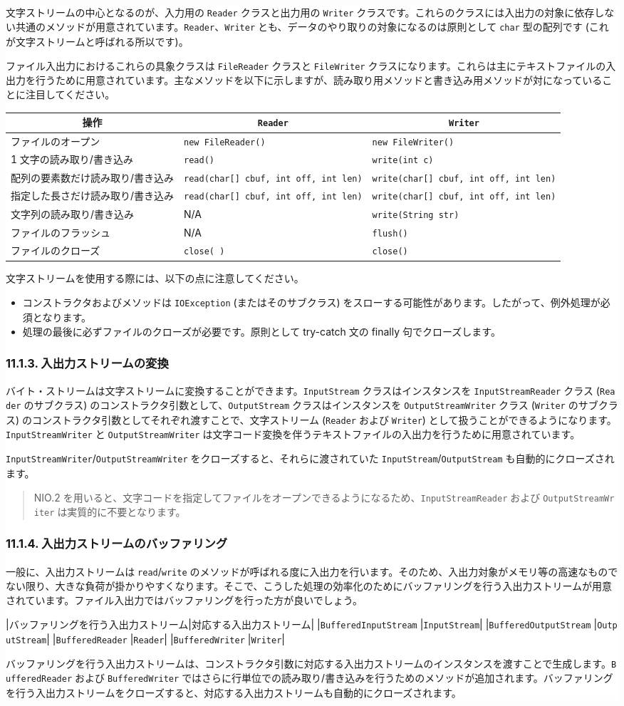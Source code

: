 文字ストリームの中心となるのが、入力用の `Reader` クラスと出力用の `Writer` クラスです。これらのクラスには入出力の対象に依存しない共通のメソッドが用意されています。`Reader`、`Writer` とも、データのやり取りの対象になるのは原則として `char` 型の配列です (これが文字ストリームと呼ばれる所以です)。

ファイル入出力におけるこれらの具象クラスは `FileReader` クラスと `FileWriter` クラスになります。これらは主にテキストファイルの入出力を行うために用意されています。主なメソッドを以下に示しますが、読み取り用メソッドと書き込み用メソッドが対になっていることに注目してください。

|操作                     |`Reader`                |`Writer`|
|-------------------------|------------------------|------------------------|
|ファイルのオープン        |`new FileReader()`       |`new FileWriter()`|
|1 文字の読み取り/書き込み  |`read()`                |`write(int c)`|
|配列の要素数だけ読み取り/書き込み|`read(char[] cbuf, int off, int len)`|`write(char[] cbuf, int off, int len)`|
|指定した長さだけ読み取り/書き込み|`read(char[] cbuf, int off, int len)`|`write(char[] cbuf, int off, int len)`|
|文字列の読み取り/書き込み  |N/A                     |`write(String str)`|
|ファイルのフラッシュ       |N/A                    |`flush()`|
|ファイルのクローズ        |`close( )`              |`close()`|

文字ストリームを使用する際には、以下の点に注意してください。

- コンストラクタおよびメソッドは `IOException` (またはそのサブクラス) をスローする可能性があります。したがって、例外処理が必須となります。
- 処理の最後に必ずファイルのクローズが必要です。原則として try-catch 文の finally 句でクローズします。

### 11.1.3. 入出力ストリームの変換

バイト・ストリームは文字ストリームに変換することができます。`InputStream` クラスはインスタンスを `InputStreamReader` クラス (`Reader` のサブクラス) のコンストラクタ引数として、`OutputStream` クラスはインスタンスを `OutputStreamWriter` クラス (`Writer` のサブクラス) のコンストラクタ引数としてそれぞれ渡すことで、文字ストリーム (`Reader` および `Writer`) として扱うことができるようになります。`InputStreamWriter` と `OutputStreamWriter` は文字コード変換を伴うテキストファイルの入出力を行うために用意されています。

`InputStreamWriter`/`OutputStreamWriter` をクローズすると、それらに渡されていた `InputStream`/`OutputStream` も自動的にクローズされます。

>NIO.2 を用いると、文字コードを指定してファイルをオープンできるようになるため、`InputStreamReader` および `OutputStreamWriter` は実質的に不要となります。

### 11.1.4. 入出力ストリームのバッファリング

一般に、入出力ストリームは `read`/`write` のメソッドが呼ばれる度に入出力を行います。そのため、入出力対象がメモリ等の高速なものでない限り、大きな負荷が掛かりやすくなります。そこで、こうした処理の効率化のためにバッファリングを行う入出力ストリームが用意されています。ファイル入出力ではバッファリングを行った方が良いでしょう。

|バッファリングを行う入出力ストリーム|対応する入出力ストリーム|
|`BufferedInputStream`            |`InputStream`|
|`BufferedOutputStream`           |`OutputStream`|
|`BufferedReader`                 |`Reader`|
|`BufferedWriter`                 |`Writer`|

バッファリングを行う入出力ストリームは、コンストラクタ引数に対応する入出力ストリームのインスタンスを渡すことで生成します。`BufferedReader` および `BufferedWriter` ではさらに行単位での読み取り/書き込みを行うためのメソッドが追加されます。バッファリングを行う入出力ストリームをクローズすると、対応する入出力ストリームも自動的にクローズされます。
